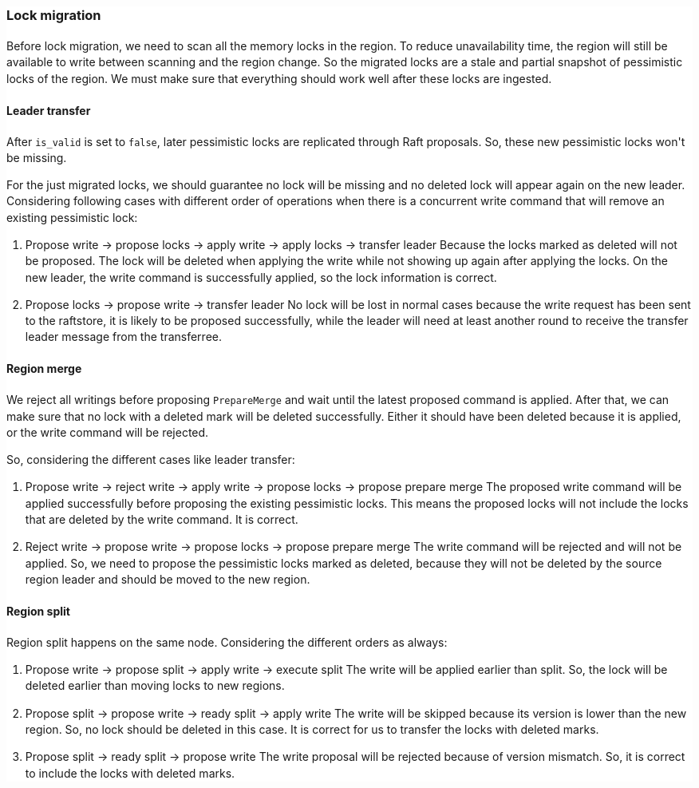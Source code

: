 ### Lock migration

Before lock migration, we need to scan all the memory locks in the region. To reduce unavailability time, the region will still be available to write between scanning and the region change. So the migrated locks are a stale and partial snapshot of pessimistic locks of the region. We must make sure that everything should work well after these locks are ingested.

#### Leader transfer

After `is_valid` is set to `false`, later pessimistic locks are replicated through Raft proposals. So, these new pessimistic locks won't be missing.

For the just migrated locks, we should guarantee no lock will be missing and no deleted lock will appear again on the new leader. Considering following cases with different order of operations when there is a concurrent write command that will remove an existing pessimistic lock:

1. Propose write -> propose locks -> apply write -> apply locks -> transfer leader
   Because the locks marked as deleted will not be proposed. The lock will be deleted when applying the write while not showing up again after applying the locks. On the new leader, the write command is successfully applied, so the lock information is correct.

2. Propose locks -> propose write -> transfer leader
   No lock will be lost in normal cases because the write request has been sent to the raftstore, it is likely to be proposed successfully, while the leader will need at least another round to receive the transfer leader message from the transferree.

#### Region merge

We reject all writings before proposing `PrepareMerge` and wait until the latest proposed command is applied. After that, we can make sure that no lock with a deleted mark will be deleted successfully. Either it should have been deleted because it is applied, or the write command will be rejected.

So, considering the different cases like leader transfer:

1. Propose write -> reject write -> apply write -> propose locks -> propose prepare merge
   The proposed write command will be applied successfully before proposing the existing pessimistic locks. This means the proposed locks will not include the locks that are deleted by the write command. It is correct.

2. Reject write -> propose write -> propose locks -> propose prepare merge
   The write command will be rejected and will not be applied. So, we need to propose the pessimistic locks marked as deleted, because they will not be deleted by the source region leader and should be moved to the new region.

#### Region split

Region split happens on the same node. Considering the different orders as always:

1. Propose write -> propose split -> apply write -> execute split
    The write will be applied earlier than split. So, the lock will be deleted earlier than moving locks to new regions.

2. Propose split -> propose write -> ready split -> apply write
   The write will be skipped because its version is lower than the new region. So, no lock should be deleted in this case. It is correct for us to transfer the locks with deleted marks.

3. Propose split -> ready split -> propose write
   The write proposal will be rejected because of version mismatch. So, it is correct to include the locks with deleted marks.
